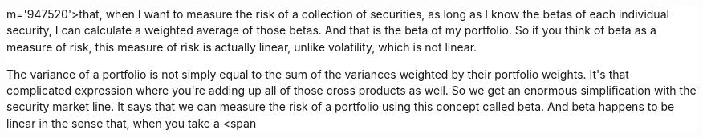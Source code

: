   m='947520'>that,</span> <span m='948060'>when</span> <span m='948210'>I</span>
  <span m='948300'>want</span> <span m='948450'>to</span> <span
  m='948540'>measure</span> <span m='948840'>the</span> <span
  m='948960'>risk</span> <span m='949590'>of</span> <span m='949860'>a</span>
  <span m='949920'>collection</span> <span m='950910'>of</span> <span
  m='951510'>securities,</span> <span m='952980'>as</span> <span
  m='953130'>long</span> <span m='953370'>as</span> <span m='953520'>I</span>
  <span m='953610'>know</span> <span m='953760'>the</span> <span
  m='953850'>betas</span> <span m='954510'>of</span> <span
  m='954720'>each</span> <span m='955050'>individual</span> <span
  m='956730'>security,</span> <span m='958020'>I</span> <span
  m='958140'>can</span> <span m='958350'>calculate</span> <span
  m='958940'>a</span> <span m='959030'>weighted</span> <span
  m='959400'>average</span> <span m='960000'>of</span> <span
  m='960120'>those</span> <span m='960330'>betas.</span> <span
  m='960810'>And</span> <span m='960930'>that</span> <span m='961200'>is</span>
  <span m='961320'>the</span> <span m='961440'>beta</span> <span
  m='961740'>of</span> <span m='961860'>my</span> <span
  m='962010'>portfolio.</span> <span m='963800'>So</span> <span
  m='964150'>if</span> <span m='964330'>you</span> <span m='964450'>think</span>
  <span m='964690'>of</span> <span m='964780'>beta</span> <span
  m='965110'>as</span> <span m='965260'>a</span> <span m='965320'>measure</span>
  <span m='965650'>of</span> <span m='965710'>risk,</span> <span
  m='967200'>this</span> <span m='967530'>measure</span> <span
  m='967950'>of</span> <span m='968130'>risk</span> <span m='969920'>is</span>
  <span m='970040'>actually</span> <span m='970430'>linear,</span> <span
  m='971570'>unlike</span> <span m='972890'>volatility,</span> <span
  m='974890'>which</span> <span m='974970'>is</span> <span m='975060'>not</span>
  <span m='975270'>linear.</span> </p><p><span m='977330'>The</span> <span
  m='977420'>variance</span> <span m='978710'>of</span> <span
  m='978890'>a</span> <span m='978950'>portfolio</span> <span
  m='980300'>is</span> <span m='980450'>not</span> <span
  m='980720'>simply</span> <span m='981140'>equal</span> <span
  m='981380'>to</span> <span m='981500'>the</span> <span m='981590'>sum</span>
  <span m='982430'>of</span> <span m='982550'>the</span> <span
  m='982670'>variances</span> <span m='983630'>weighted</span> <span
  m='984020'>by</span> <span m='984230'>their</span> <span
  m='984380'>portfolio</span> <span m='984890'>weights.</span> <span
  m='985370'>It's</span> <span m='985520'>that</span> <span
  m='985670'>complicated</span> <span m='986600'>expression</span> <span
  m='987530'>where</span> <span m='987650'>you're</span> <span
  m='987800'>adding</span> <span m='988160'>up</span> <span
  m='988340'>all</span> <span m='988550'>of</span> <span m='988640'>those</span>
  <span m='988820'>cross</span> <span m='989180'>products</span> <span
  m='989630'>as</span> <span m='989750'>well.</span> <span m='991500'>So</span>
  <span m='992390'>we</span> <span m='992510'>get</span> <span
  m='992690'>an</span> <span m='992780'>enormous</span> <span
  m='993170'>simplification</span> <span m='994370'>with</span> <span
  m='994640'>the</span> <span m='994740'>security</span> <span
  m='995240'>market</span> <span m='995600'>line.</span> <span
  m='995960'>It</span> <span m='996080'>says</span> <span m='996320'>that</span>
  <span m='996470'>we</span> <span m='996590'>can</span> <span
  m='996770'>measure</span> <span m='997220'>the</span> <span
  m='997340'>risk</span> <span m='998270'>of</span> <span m='998420'>a</span>
  <span m='998480'>portfolio</span> <span m='999470'>using</span> <span
  m='999890'>this</span> <span m='1000040'>concept</span> <span
  m='1000490'>called</span> <span m='1000730'>beta.</span> <span
  m='1001630'>And</span> <span m='1001990'>beta</span> <span
  m='1002380'>happens</span> <span m='1002800'>to</span> <span
  m='1002920'>be</span> <span m='1003070'>linear</span> <span
  m='1003550'>in</span> <span m='1003700'>the</span> <span
  m='1003790'>sense</span> <span m='1004090'>that,</span> <span
  m='1004240'>when</span> <span m='1004390'>you</span> <span
  m='1004450'>take</span> <span m='1004720'>a</span> <span